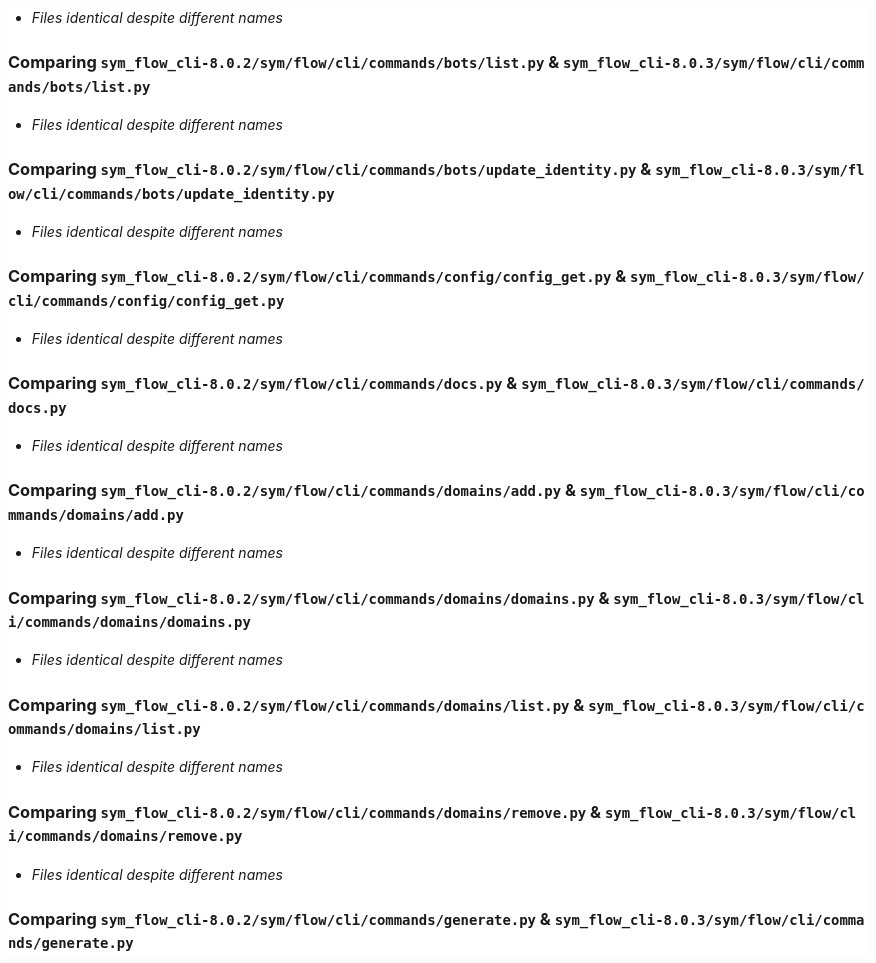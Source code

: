  * *Files identical despite different names*

### Comparing `sym_flow_cli-8.0.2/sym/flow/cli/commands/bots/list.py` & `sym_flow_cli-8.0.3/sym/flow/cli/commands/bots/list.py`

 * *Files identical despite different names*

### Comparing `sym_flow_cli-8.0.2/sym/flow/cli/commands/bots/update_identity.py` & `sym_flow_cli-8.0.3/sym/flow/cli/commands/bots/update_identity.py`

 * *Files identical despite different names*

### Comparing `sym_flow_cli-8.0.2/sym/flow/cli/commands/config/config_get.py` & `sym_flow_cli-8.0.3/sym/flow/cli/commands/config/config_get.py`

 * *Files identical despite different names*

### Comparing `sym_flow_cli-8.0.2/sym/flow/cli/commands/docs.py` & `sym_flow_cli-8.0.3/sym/flow/cli/commands/docs.py`

 * *Files identical despite different names*

### Comparing `sym_flow_cli-8.0.2/sym/flow/cli/commands/domains/add.py` & `sym_flow_cli-8.0.3/sym/flow/cli/commands/domains/add.py`

 * *Files identical despite different names*

### Comparing `sym_flow_cli-8.0.2/sym/flow/cli/commands/domains/domains.py` & `sym_flow_cli-8.0.3/sym/flow/cli/commands/domains/domains.py`

 * *Files identical despite different names*

### Comparing `sym_flow_cli-8.0.2/sym/flow/cli/commands/domains/list.py` & `sym_flow_cli-8.0.3/sym/flow/cli/commands/domains/list.py`

 * *Files identical despite different names*

### Comparing `sym_flow_cli-8.0.2/sym/flow/cli/commands/domains/remove.py` & `sym_flow_cli-8.0.3/sym/flow/cli/commands/domains/remove.py`

 * *Files identical despite different names*

### Comparing `sym_flow_cli-8.0.2/sym/flow/cli/commands/generate.py` & `sym_flow_cli-8.0.3/sym/flow/cli/commands/generate.py`
